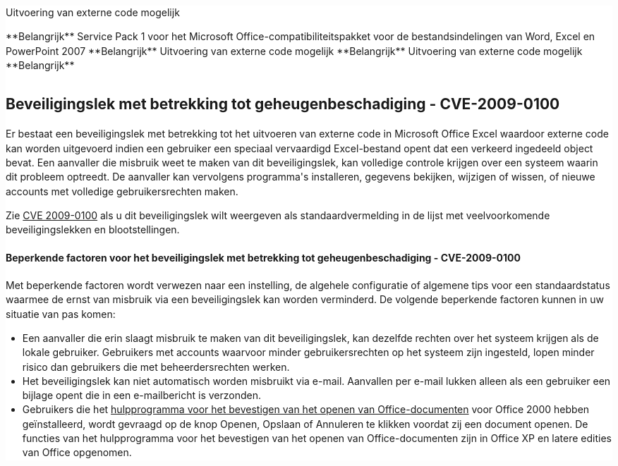 Uitvoering van externe code mogelijk
</td>
<td style="border:1px solid black;">
**Belangrijk**
</td>
</tr>
<tr>
<td style="border:1px solid black;">
Service Pack 1 voor het Microsoft Office-compatibiliteitspakket voor de bestandsindelingen van Word, Excel en PowerPoint 2007
</td>
<td style="border:1px solid black;">
**Belangrijk**  
Uitvoering van externe code mogelijk
</td>
<td style="border:1px solid black;">
**Belangrijk**  
Uitvoering van externe code mogelijk
</td>
<td style="border:1px solid black;">
**Belangrijk**
</td>
</tr>
</table>
 

Beveiligingslek met betrekking tot geheugenbeschadiging - CVE-2009-0100
-----------------------------------------------------------------------

<span></span>
Er bestaat een beveiligingslek met betrekking tot het uitvoeren van externe code in Microsoft Office Excel waardoor externe code kan worden uitgevoerd indien een gebruiker een speciaal vervaardigd Excel-bestand opent dat een verkeerd ingedeeld object bevat. Een aanvaller die misbruik weet te maken van dit beveiligingslek, kan volledige controle krijgen over een systeem waarin dit probleem optreedt. De aanvaller kan vervolgens programma's installeren, gegevens bekijken, wijzigen of wissen, of nieuwe accounts met volledige gebruikersrechten maken.

Zie [CVE 2009-0100](http://www.cve.mitre.org/cgi-bin/cvename.cgi?name=cve-2009-0100) als u dit beveiligingslek wilt weergeven als standaardvermelding in de lijst met veelvoorkomende beveiligingslekken en blootstellingen.

#### Beperkende factoren voor het beveiligingslek met betrekking tot geheugenbeschadiging - CVE-2009-0100

Met beperkende factoren wordt verwezen naar een instelling, de algehele configuratie of algemene tips voor een standaardstatus waarmee de ernst van misbruik via een beveiligingslek kan worden verminderd. De volgende beperkende factoren kunnen in uw situatie van pas komen:

-   Een aanvaller die erin slaagt misbruik te maken van dit beveiligingslek, kan dezelfde rechten over het systeem krijgen als de lokale gebruiker. Gebruikers met accounts waarvoor minder gebruikersrechten op het systeem zijn ingesteld, lopen minder risico dan gebruikers die met beheerdersrechten werken.
-   Het beveiligingslek kan niet automatisch worden misbruikt via e-mail. Aanvallen per e-mail lukken alleen als een gebruiker een bijlage opent die in een e-mailbericht is verzonden.
-   Gebruikers die het [hulpprogramma voor het bevestigen van het openen van Office-documenten](http://www.microsoft.com/downloads/details.aspx?familyid=8b5762d2-077f-4031-9ee6-c9538e9f2a2f) voor Office 2000 hebben geïnstalleerd, wordt gevraagd op de knop Openen, Opslaan of Annuleren te klikken voordat zij een document openen. De functies van het hulpprogramma voor het bevestigen van het openen van Office-documenten zijn in Office XP en latere edities van Office opgenomen.
